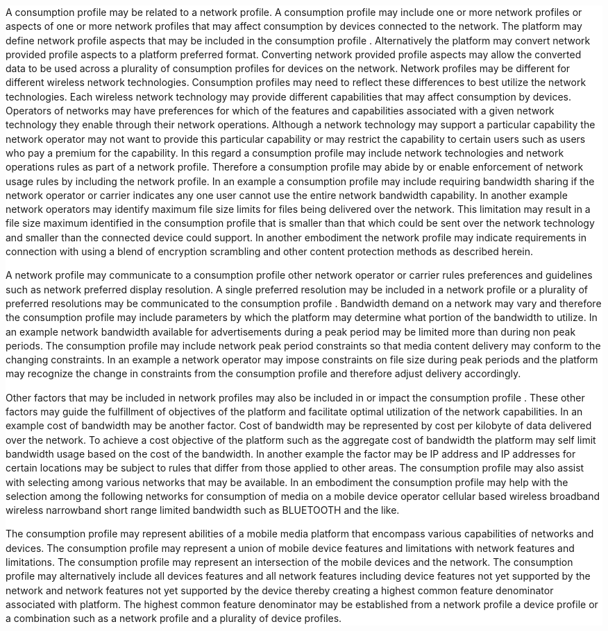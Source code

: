 A consumption profile may be related to a network profile. A consumption profile may include one or more network profiles or aspects of one or more network profiles that may affect consumption by devices connected to the network. The platform may define network profile aspects that may be included in the consumption profile . Alternatively the platform may convert network provided profile aspects to a platform preferred format. Converting network provided profile aspects may allow the converted data to be used across a plurality of consumption profiles for devices on the network. Network profiles may be different for different wireless network technologies. Consumption profiles may need to reflect these differences to best utilize the network technologies. Each wireless network technology may provide different capabilities that may affect consumption by devices. Operators of networks may have preferences for which of the features and capabilities associated with a given network technology they enable through their network operations. Although a network technology may support a particular capability the network operator may not want to provide this particular capability or may restrict the capability to certain users such as users who pay a premium for the capability. In this regard a consumption profile may include network technologies and network operations rules as part of a network profile. Therefore a consumption profile may abide by or enable enforcement of network usage rules by including the network profile. In an example a consumption profile may include requiring bandwidth sharing if the network operator or carrier indicates any one user cannot use the entire network bandwidth capability. In another example network operators may identify maximum file size limits for files being delivered over the network. This limitation may result in a file size maximum identified in the consumption profile that is smaller than that which could be sent over the network technology and smaller than the connected device could support. In another embodiment the network profile may indicate requirements in connection with using a blend of encryption scrambling and other content protection methods as described herein.

A network profile may communicate to a consumption profile other network operator or carrier rules preferences and guidelines such as network preferred display resolution. A single preferred resolution may be included in a network profile or a plurality of preferred resolutions may be communicated to the consumption profile . Bandwidth demand on a network may vary and therefore the consumption profile may include parameters by which the platform may determine what portion of the bandwidth to utilize. In an example network bandwidth available for advertisements during a peak period may be limited more than during non peak periods. The consumption profile may include network peak period constraints so that media content delivery may conform to the changing constraints. In an example a network operator may impose constraints on file size during peak periods and the platform may recognize the change in constraints from the consumption profile and therefore adjust delivery accordingly.

Other factors that may be included in network profiles may also be included in or impact the consumption profile . These other factors may guide the fulfillment of objectives of the platform and facilitate optimal utilization of the network capabilities. In an example cost of bandwidth may be another factor. Cost of bandwidth may be represented by cost per kilobyte of data delivered over the network. To achieve a cost objective of the platform such as the aggregate cost of bandwidth the platform may self limit bandwidth usage based on the cost of the bandwidth. In another example the factor may be IP address and IP addresses for certain locations may be subject to rules that differ from those applied to other areas. The consumption profile may also assist with selecting among various networks that may be available. In an embodiment the consumption profile may help with the selection among the following networks for consumption of media on a mobile device operator cellular based wireless broadband wireless narrowband short range limited bandwidth such as BLUETOOTH and the like.

The consumption profile may represent abilities of a mobile media platform that encompass various capabilities of networks and devices. The consumption profile may represent a union of mobile device features and limitations with network features and limitations. The consumption profile may represent an intersection of the mobile devices and the network. The consumption profile may alternatively include all devices features and all network features including device features not yet supported by the network and network features not yet supported by the device thereby creating a highest common feature denominator associated with platform. The highest common feature denominator may be established from a network profile a device profile or a combination such as a network profile and a plurality of device profiles.

